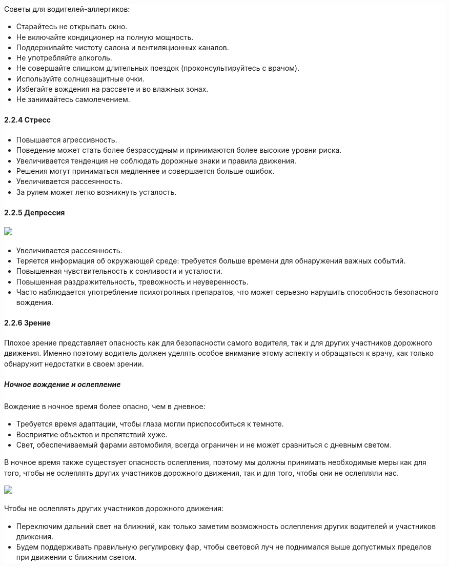 Советы для водителей-аллергиков:

- Старайтесь не открывать окно.
- Не включайте кондиционер на полную мощность.
- Поддерживайте чистоту салона и вентиляционных каналов.
- Не употребляйте алкоголь.
- Не совершайте слишком длительных поездок (проконсультируйтесь с врачом).
- Используйте солнцезащитные очки.
- Избегайте вождения на рассвете и во влажных зонах.
- Не занимайтесь самолечением.

#### 2.2.4 Стресс

- Повышается агрессивность.
- Поведение может стать более безрассудным и принимаются более высокие уровни риска.
- Увеличивается тенденция не соблюдать дорожные знаки и правила движения.
- Решения могут приниматься медленнее и совершается больше ошибок.
- Увеличивается рассеянность.
- За рулем может легко возникнуть усталость.

#### 2.2.5 Депрессия

![](https://www.todotest.com/tests/imgs/0351.jpg)

- Увеличивается рассеянность.
- Теряется информация об окружающей среде: требуется больше времени для обнаружения важных событий.
- Повышенная чувствительность к сонливости и усталости.
- Повышенная раздражительность, тревожность и неуверенность.
- Часто наблюдается употребление психотропных препаратов, что может серьезно нарушить способность безопасного вождения.

#### 2.2.6 Зрение

Плохое зрение представляет опасность как для безопасности самого водителя, так и для других участников дорожного движения. Именно поэтому водитель должен уделять особое внимание этому аспекту и обращаться к врачу, как только обнаружит недостатки в своем зрении.

##### Ночное вождение и ослепление

Вождение в ночное время более опасно, чем в дневное:

- Требуется время адаптации, чтобы глаза могли приспособиться к темноте.
- Восприятие объектов и препятствий хуже.
- Свет, обеспечиваемый фарами автомобиля, всегда ограничен и не может сравниться с дневным светом.

В ночное время также существует опасность ослепления, поэтому мы должны принимать необходимые меры как для того, чтобы не ослеплять других участников дорожного движения, так и для того, чтобы они не ослепляли нас.

![](https://www.todotest.com/tests/imgs/0249.jpg)

Чтобы не ослеплять других участников дорожного движения:

- Переключим дальний свет на ближний, как только заметим возможность ослепления других водителей и участников движения.
- Будем поддерживать правильную регулировку фар, чтобы световой луч не поднимался выше допустимых пределов при движении с ближним светом.
